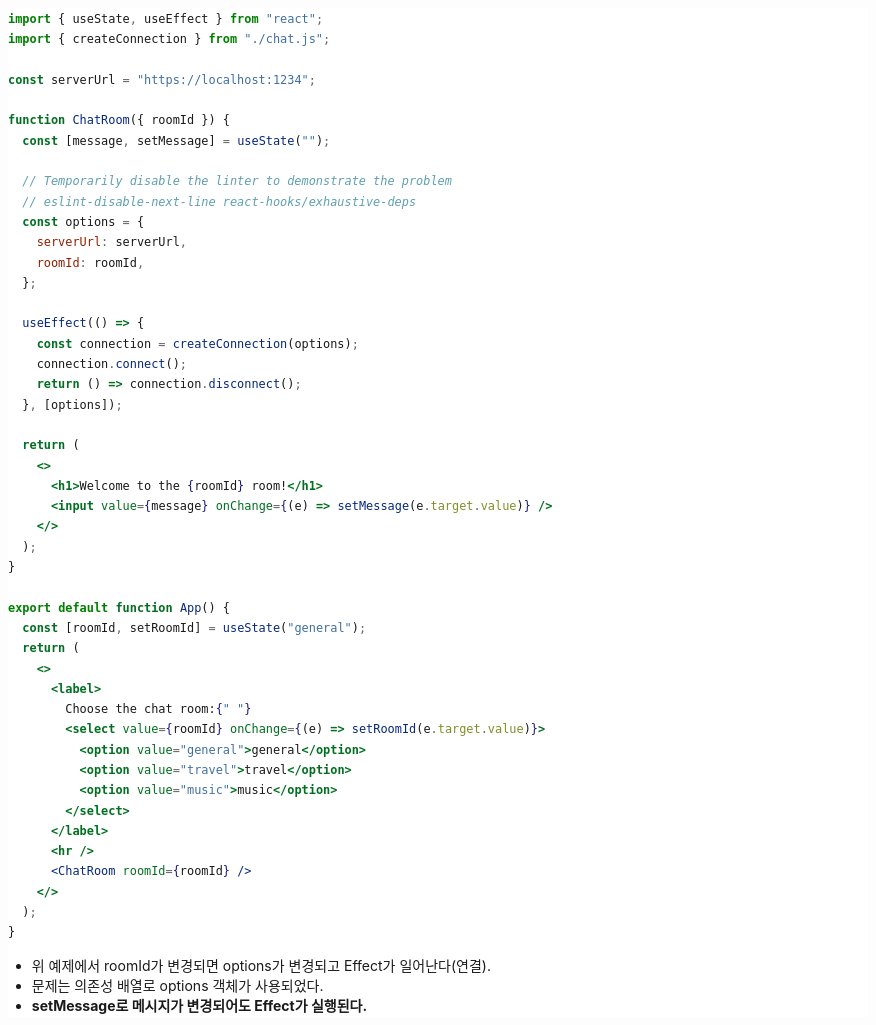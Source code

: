 ```jsx
import { useState, useEffect } from "react";
import { createConnection } from "./chat.js";

const serverUrl = "https://localhost:1234";

function ChatRoom({ roomId }) {
  const [message, setMessage] = useState("");

  // Temporarily disable the linter to demonstrate the problem
  // eslint-disable-next-line react-hooks/exhaustive-deps
  const options = {
    serverUrl: serverUrl,
    roomId: roomId,
  };

  useEffect(() => {
    const connection = createConnection(options);
    connection.connect();
    return () => connection.disconnect();
  }, [options]);

  return (
    <>
      <h1>Welcome to the {roomId} room!</h1>
      <input value={message} onChange={(e) => setMessage(e.target.value)} />
    </>
  );
}

export default function App() {
  const [roomId, setRoomId] = useState("general");
  return (
    <>
      <label>
        Choose the chat room:{" "}
        <select value={roomId} onChange={(e) => setRoomId(e.target.value)}>
          <option value="general">general</option>
          <option value="travel">travel</option>
          <option value="music">music</option>
        </select>
      </label>
      <hr />
      <ChatRoom roomId={roomId} />
    </>
  );
}
```

- 위 예제에서 roomId가 변경되면 options가 변경되고 Effect가 일어난다(연결).
- 문제는 의존성 배열로 options 객체가 사용되었다.
- **setMessage로 메시지가 변경되어도 Effect가 실행된다.**
